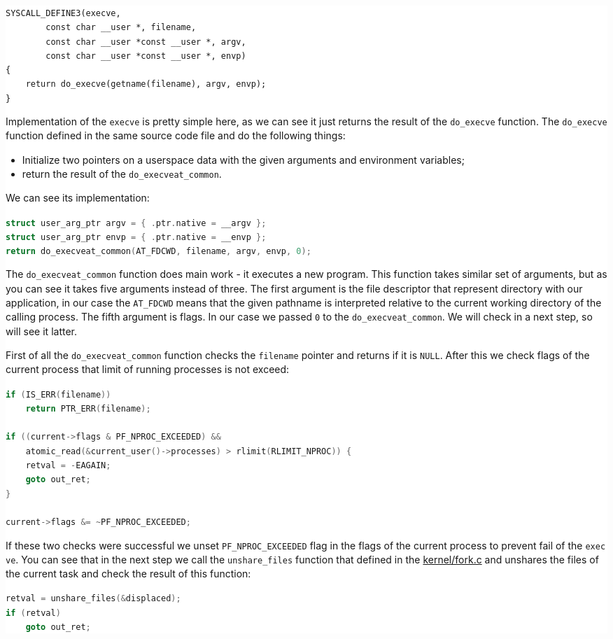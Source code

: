 ```
SYSCALL_DEFINE3(execve,
		const char __user *, filename,
		const char __user *const __user *, argv,
		const char __user *const __user *, envp)
{
	return do_execve(getname(filename), argv, envp);
}
```

Implementation of the `execve` is pretty simple here, as we can see it just returns the result of the `do_execve` function. The `do_execve` function defined in the same source code file and do the following things:

* Initialize two pointers on a userspace data with the given arguments and environment variables;
* return the result of the `do_execveat_common`.

We can see its implementation:

```C
struct user_arg_ptr argv = { .ptr.native = __argv };
struct user_arg_ptr envp = { .ptr.native = __envp };
return do_execveat_common(AT_FDCWD, filename, argv, envp, 0);
```

The `do_execveat_common` function does main work - it executes a new program. This function takes similar set of arguments, but as you can see it takes five arguments instead of three. The first argument is the file descriptor that represent directory with our application, in our case the `AT_FDCWD` means that the given pathname is interpreted relative to the current working directory of the calling process. The fifth argument is flags. In our case we passed `0` to the `do_execveat_common`. We will check in a next step, so will see it latter.

First of all the `do_execveat_common` function checks the `filename` pointer and returns if it is `NULL`. After this we check flags of the current process that limit of running processes is not exceed:

```C
if (IS_ERR(filename))
	return PTR_ERR(filename);

if ((current->flags & PF_NPROC_EXCEEDED) &&
	atomic_read(&current_user()->processes) > rlimit(RLIMIT_NPROC)) {
	retval = -EAGAIN;
	goto out_ret;
}

current->flags &= ~PF_NPROC_EXCEEDED;
```

If these two checks were successful we unset `PF_NPROC_EXCEEDED` flag in the flags of the current process to prevent fail of the `execve`. You can see that in the next step we call the `unshare_files` function that defined in the [kernel/fork.c](https://github.com/torvalds/linux/blob/master/kernel/fork.c) and unshares the files of the current task and check the result of this function:

```C
retval = unshare_files(&displaced);
if (retval)
	goto out_ret;
```
